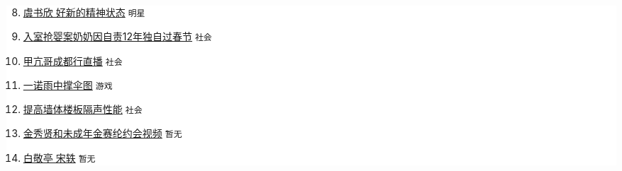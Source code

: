 8. [虞书欣 好新的精神状态](https://m.weibo.cn/search?containerid=100103type%3D1%26t%3D10%26q%3D%23%E8%99%9E%E4%B9%A6%E6%AC%A3+%E5%A5%BD%E6%96%B0%E7%9A%84%E7%B2%BE%E7%A5%9E%E7%8A%B6%E6%80%81%23&stream_entry_id=31&isnewpage=1&extparam=seat%3D1%26adid%3D281293%26stream_entry_id%3D31%26pos%3D6%26is_ad_pos%3D1%26filter_type%3Drealtimehot%26lcate%3D5001%26c_type%3D31%26topic_ad%3D1%26band_rank%3D7%26q%3D%2523%25E8%2599%259E%25E4%25B9%25A6%25E6%25AC%25A3%2520%25E5%25A5%25BD%25E6%2596%25B0%25E7%259A%2584%25E7%25B2%25BE%25E7%25A5%259E%25E7%258A%25B6%25E6%2580%2581%2523%26cate%3D5001%26dgr%3D0%26display_time%3D1743424962%26pre_seqid%3D17434249628860185325258) `明星` 

9. [入室抢婴案奶奶因自责12年独自过春节](https://m.weibo.cn/search?containerid=100103type%3D1%26t%3D10%26q%3D%23%E5%85%A5%E5%AE%A4%E6%8A%A2%E5%A9%B4%E6%A1%88%E5%A5%B6%E5%A5%B6%E5%9B%A0%E8%87%AA%E8%B4%A312%E5%B9%B4%E7%8B%AC%E8%87%AA%E8%BF%87%E6%98%A5%E8%8A%82%23&stream_entry_id=31&isnewpage=1&extparam=seat%3D1%26stream_entry_id%3D31%26pos%3D7%26flag%3D1%26filter_type%3Drealtimehot%26lcate%3D5001%26c_type%3D31%26q%3D%2523%25E5%2585%25A5%25E5%25AE%25A4%25E6%258A%25A2%25E5%25A9%25B4%25E6%25A1%2588%25E5%25A5%25B6%25E5%25A5%25B6%25E5%259B%25A0%25E8%2587%25AA%25E8%25B4%25A312%25E5%25B9%25B4%25E7%258B%25AC%25E8%2587%25AA%25E8%25BF%2587%25E6%2598%25A5%25E8%258A%2582%2523%26band_rank%3D7%26cate%3D5001%26realpos%3D7%26dgr%3D0%26display_time%3D1743424962%26pre_seqid%3D17434249628860185325258) `社会` 

10. [甲亢哥成都行直播](https://m.weibo.cn/search?containerid=100103type%3D1%26t%3D10%26q%3D%23%E7%94%B2%E4%BA%A2%E5%93%A5%E6%88%90%E9%83%BD%E8%A1%8C%E7%9B%B4%E6%92%AD%23&stream_entry_id=31&isnewpage=1&extparam=seat%3D1%26stream_entry_id%3D31%26pos%3D8%26flag%3D0%26filter_type%3Drealtimehot%26lcate%3D5001%26c_type%3D31%26q%3D%2523%25E7%2594%25B2%25E4%25BA%25A2%25E5%2593%25A5%25E6%2588%2590%25E9%2583%25BD%25E8%25A1%258C%25E7%259B%25B4%25E6%2592%25AD%2523%26band_rank%3D8%26cate%3D5001%26realpos%3D8%26dgr%3D0%26display_time%3D1743424962%26pre_seqid%3D17434249628860185325258) `社会` 

11. [一诺雨中撑伞图](https://m.weibo.cn/search?containerid=100103type%3D1%26t%3D10%26q%3D%E4%B8%80%E8%AF%BA%E9%9B%A8%E4%B8%AD%E6%92%91%E4%BC%9E%E5%9B%BE&stream_entry_id=31&isnewpage=1&extparam=seat%3D1%26stream_entry_id%3D31%26pos%3D9%26flag%3D1%26filter_type%3Drealtimehot%26lcate%3D5001%26c_type%3D31%26q%3D%25E4%25B8%2580%25E8%25AF%25BA%25E9%259B%25A8%25E4%25B8%25AD%25E6%2592%2591%25E4%25BC%259E%25E5%259B%25BE%26band_rank%3D9%26cate%3D5001%26realpos%3D9%26dgr%3D0%26display_time%3D1743424962%26pre_seqid%3D17434249628860185325258) `游戏` 

12. [提高墙体楼板隔声性能](https://m.weibo.cn/search?containerid=100103type%3D1%26t%3D10%26q%3D%23%E6%8F%90%E9%AB%98%E5%A2%99%E4%BD%93%E6%A5%BC%E6%9D%BF%E9%9A%94%E5%A3%B0%E6%80%A7%E8%83%BD%23&stream_entry_id=31&isnewpage=1&extparam=seat%3D1%26stream_entry_id%3D31%26pos%3D10%26flag%3D1%26filter_type%3Drealtimehot%26lcate%3D5001%26c_type%3D31%26q%3D%2523%25E6%258F%2590%25E9%25AB%2598%25E5%25A2%2599%25E4%25BD%2593%25E6%25A5%25BC%25E6%259D%25BF%25E9%259A%2594%25E5%25A3%25B0%25E6%2580%25A7%25E8%2583%25BD%2523%26band_rank%3D10%26cate%3D5001%26realpos%3D10%26dgr%3D0%26display_time%3D1743424962%26pre_seqid%3D17434249628860185325258) `社会` 

13. [金秀贤和未成年金赛纶约会视频](https://m.weibo.cn/search?containerid=100103type%3D1%26t%3D10%26q%3D%E9%87%91%E7%A7%80%E8%B4%A4%E5%92%8C%E6%9C%AA%E6%88%90%E5%B9%B4%E9%87%91%E8%B5%9B%E7%BA%B6%E7%BA%A6%E4%BC%9A%E8%A7%86%E9%A2%91&stream_entry_id=31&isnewpage=1&extparam=seat%3D1%26stream_entry_id%3D31%26pos%3D11%26flag%3D4%26filter_type%3Drealtimehot%26lcate%3D5001%26c_type%3D31%26q%3D%25E9%2587%2591%25E7%25A7%2580%25E8%25B4%25A4%25E5%2592%258C%25E6%259C%25AA%25E6%2588%2590%25E5%25B9%25B4%25E9%2587%2591%25E8%25B5%259B%25E7%25BA%25B6%25E7%25BA%25A6%25E4%25BC%259A%25E8%25A7%2586%25E9%25A2%2591%26band_rank%3D11%26cate%3D5001%26realpos%3D11%26dgr%3D0%26display_time%3D1743424962%26pre_seqid%3D17434249628860185325258) `暂无` 

14. [白敬亭 宋轶](https://m.weibo.cn/search?containerid=100103type%3D1%26t%3D10%26q%3D%E7%99%BD%E6%95%AC%E4%BA%AD+%E5%AE%8B%E8%BD%B6&stream_entry_id=31&isnewpage=1&extparam=seat%3D1%26stream_entry_id%3D31%26pos%3D12%26flag%3D2%26filter_type%3Drealtimehot%26lcate%3D5001%26c_type%3D31%26q%3D%25E7%2599%25BD%25E6%2595%25AC%25E4%25BA%25AD%2520%25E5%25AE%258B%25E8%25BD%25B6%26band_rank%3D12%26cate%3D5001%26realpos%3D12%26dgr%3D0%26display_time%3D1743424962%26pre_seqid%3D17434249628860185325258) `暂无` 
